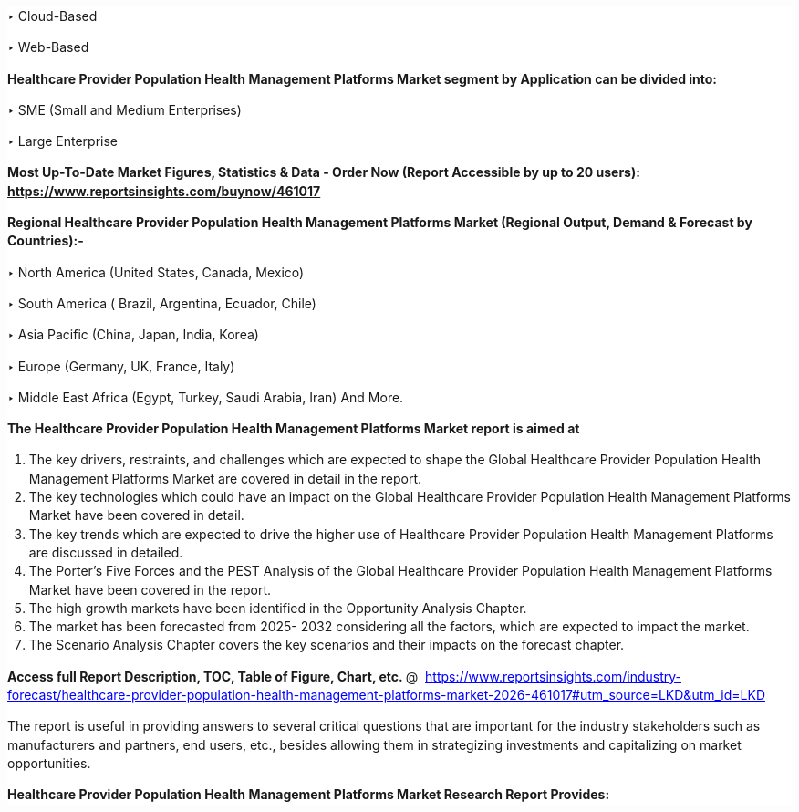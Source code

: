 ‣ Cloud-Based

‣ Web-Based

<strong>Healthcare Provider Population Health Management Platforms Market segment by Application can be divided into:</strong>

‣ SME (Small and Medium Enterprises)

‣ Large Enterprise

<strong>Most Up-To-Date Market Figures, Statistics & Data - Order Now (Report Accessible by up to 20 users): <a href=https://www.reportsinsights.com/buynow/461017>https://www.reportsinsights.com/buynow/461017</a></strong>

<strong>Regional Healthcare Provider Population Health Management Platforms Market (Regional Output, Demand &amp; Forecast by Countries):-</strong>

‣ North America (United States, Canada, Mexico)

‣ South America ( Brazil, Argentina, Ecuador, Chile)

‣ Asia Pacific (China, Japan, India, Korea)

‣ Europe (Germany, UK, France, Italy)

‣ Middle East Africa (Egypt, Turkey, Saudi Arabia, Iran) And More.

<strong>The Healthcare Provider Population Health Management Platforms Market report is aimed at</strong>
<ol>
  <li>The key drivers, restraints, and challenges which are expected to shape the Global Healthcare Provider Population Health Management Platforms Market are covered in detail in the report.</li>
  <li>The key technologies which could have an impact on the Global Healthcare Provider Population Health Management Platforms Market have been covered in detail.</li>
  <li>The key trends which are expected to drive the higher use of Healthcare Provider Population Health Management Platforms are discussed in detailed.</li>
  <li>The Porter’s Five Forces and the PEST Analysis of the Global Healthcare Provider Population Health Management Platforms Market have been covered in the report.</li>
  <li>The high growth markets have been identified in the Opportunity Analysis Chapter.</li>
  <li>The market has been forecasted from 2025- 2032 considering all the factors, which are expected to impact the market.</li>
  <li>The Scenario Analysis Chapter covers the key scenarios and their impacts on the forecast chapter.</li>
</ol>
<strong>Access full Report Description, TOC, Table of Figure, Chart, etc. </strong>@  <a href=https://www.reportsinsights.com/industry-forecast/healthcare-provider-population-health-management-platforms-market-2026-461017#utm_source=LKD&utm_id=LKD style=color:#0000ff;>https://www.reportsinsights.com/industry-forecast/healthcare-provider-population-health-management-platforms-market-2026-461017#utm_source=LKD&utm_id=LKD</a></font>

The report is useful in providing answers to several critical questions that are important for the industry stakeholders such as manufacturers and partners, end users, etc., besides allowing them in strategizing investments and capitalizing on market opportunities.

<strong>Healthcare Provider Population Health Management Platforms Market Research Report Provides:</strong>
